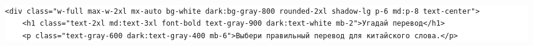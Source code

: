 <!DOCTYPE html>
<html lang="ru">
<head>
    <meta charset="UTF-8">
    <meta name="viewport" content="width=device-width, initial-scale=1.0">
    <title>Игра "Угадай перевод"</title>
    <script src="https://cdn.tailwindcss.com"></script>
    <link href="https://fonts.googleapis.com/css2?family=Inter:wght@400;500;600;700&display=swap" rel="stylesheet">
    <style>
        body {
            font-family: 'Inter', sans-serif;
            touch-action: manipulation;
        }
        .chinese-word {
            font-size: 4rem;
            line-height: 1.2;
        }
        .btn {
            transition: all 0.2s ease-in-out;
        }
        .btn:hover {
            transform: translateY(-2px);
            box-shadow: 0 4px 8px rgba(0,0,0,0.1);
        }
        .btn.correct {
            background-color: #22c55e !important; /* green-500 */
            color: white;
            border-color: #16a34a; /* green-600 */
        }
        .btn.incorrect {
            background-color: #ef4444 !important; /* red-500 */
            color: white;
            border-color: #dc2626; /* red-600 */
        }
        .feedback {
            min-height: 100px;
        }
        #word-list-container {
            max-height: 400px;
            overflow-y: auto;
        }
    </style>
</head>
<body class="bg-gray-100 dark:bg-gray-900 text-gray-800 dark:text-gray-200 flex flex-col items-center justify-center min-h-screen p-4">

    <div class="w-full max-w-2xl mx-auto bg-white dark:bg-gray-800 rounded-2xl shadow-lg p-6 md:p-8 text-center">
        <h1 class="text-2xl md:text-3xl font-bold text-gray-900 dark:text-white mb-2">Угадай перевод</h1>
        <p class="text-gray-600 dark:text-gray-400 mb-6">Выбери правильный перевод для китайского слова.</p>
